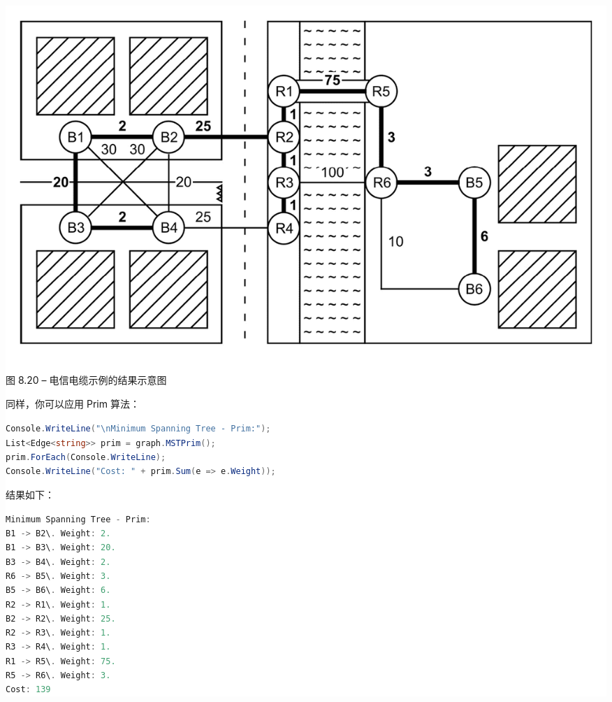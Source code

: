 ![图 8.20 – 电信电缆示例的结果示意图](img/B18069_08_20.jpg)

图 8.20 – 电信电缆示例的结果示意图

同样，你可以应用 Prim 算法：

```cs
Console.WriteLine("\nMinimum Spanning Tree - Prim:");
List<Edge<string>> prim = graph.MSTPrim();
prim.ForEach(Console.WriteLine);
Console.WriteLine("Cost: " + prim.Sum(e => e.Weight));
```

结果如下：

```cs
Minimum Spanning Tree - Prim:
B1 -> B2\. Weight: 2.
B1 -> B3\. Weight: 20.
B3 -> B4\. Weight: 2.
R6 -> B5\. Weight: 3.
B5 -> B6\. Weight: 6.
R2 -> R1\. Weight: 1.
B2 -> R2\. Weight: 25.
R2 -> R3\. Weight: 1.
R3 -> R4\. Weight: 1.
R1 -> R5\. Weight: 75.
R5 -> R6\. Weight: 3.
Cost: 139
```
